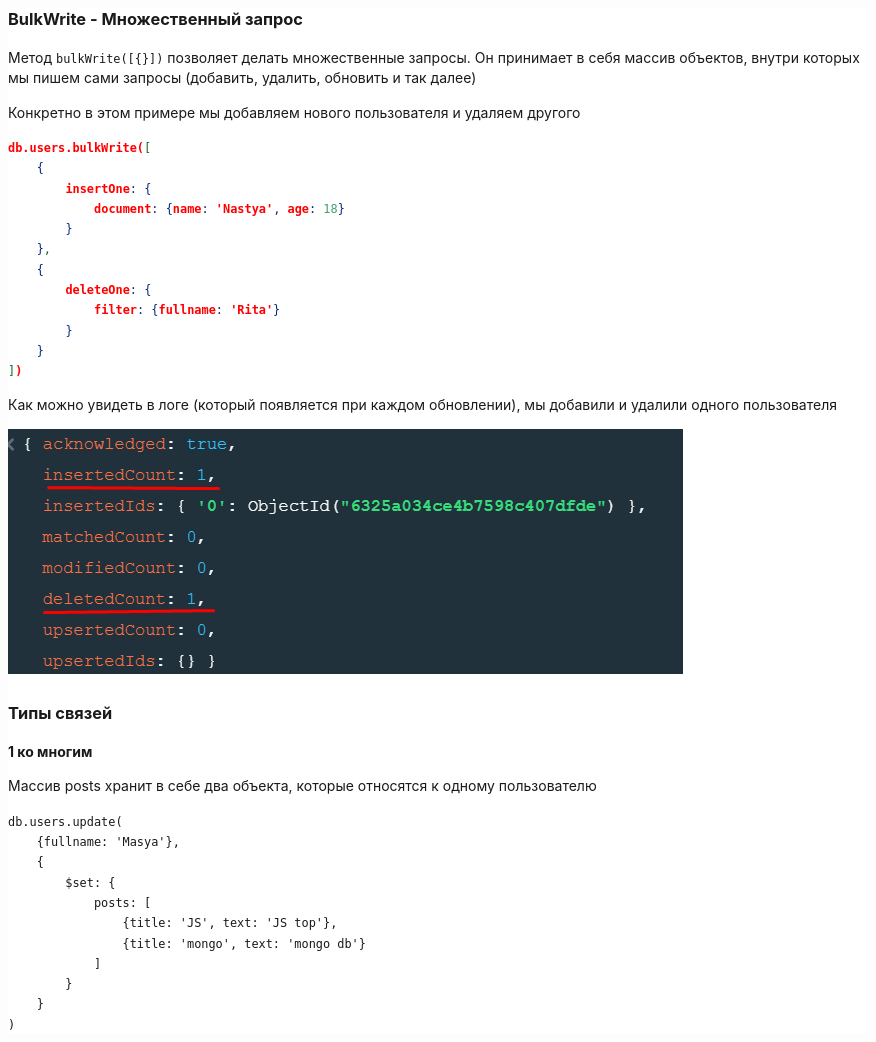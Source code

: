 ### BulkWrite - Множественный запрос

Метод `bulkWrite([{}])` позволяет делать множественные запросы. Он принимает в себя массив объектов, внутри которых мы пишем сами запросы (добавить, удалить, обновить и так далее)

Конкретно в этом примере мы добавляем нового пользователя и удаляем другого
```JSON
db.users.bulkWrite([
    {
        insertOne: {
            document: {name: 'Nastya', age: 18}
        }
    },
    {
        deleteOne: {
            filter: {fullname: 'Rita'}
        }
    }
])
```

Как можно увидеть в логе (который появляется при каждом обновлении), мы добавили и удалили одного пользователя

![](_png/83ac8cafcbf59e43676ce81ec54e41e1.png)

### Типы связей

**1 ко многим**

Массив posts хранит в себе два объекта, которые относятся к одному пользователю

```Shell
db.users.update(
    {fullname: 'Masya'},
    {
        $set: {
            posts: [
                {title: 'JS', text: 'JS top'},
                {title: 'mongo', text: 'mongo db'}
            ]
        }
    }
)
```
